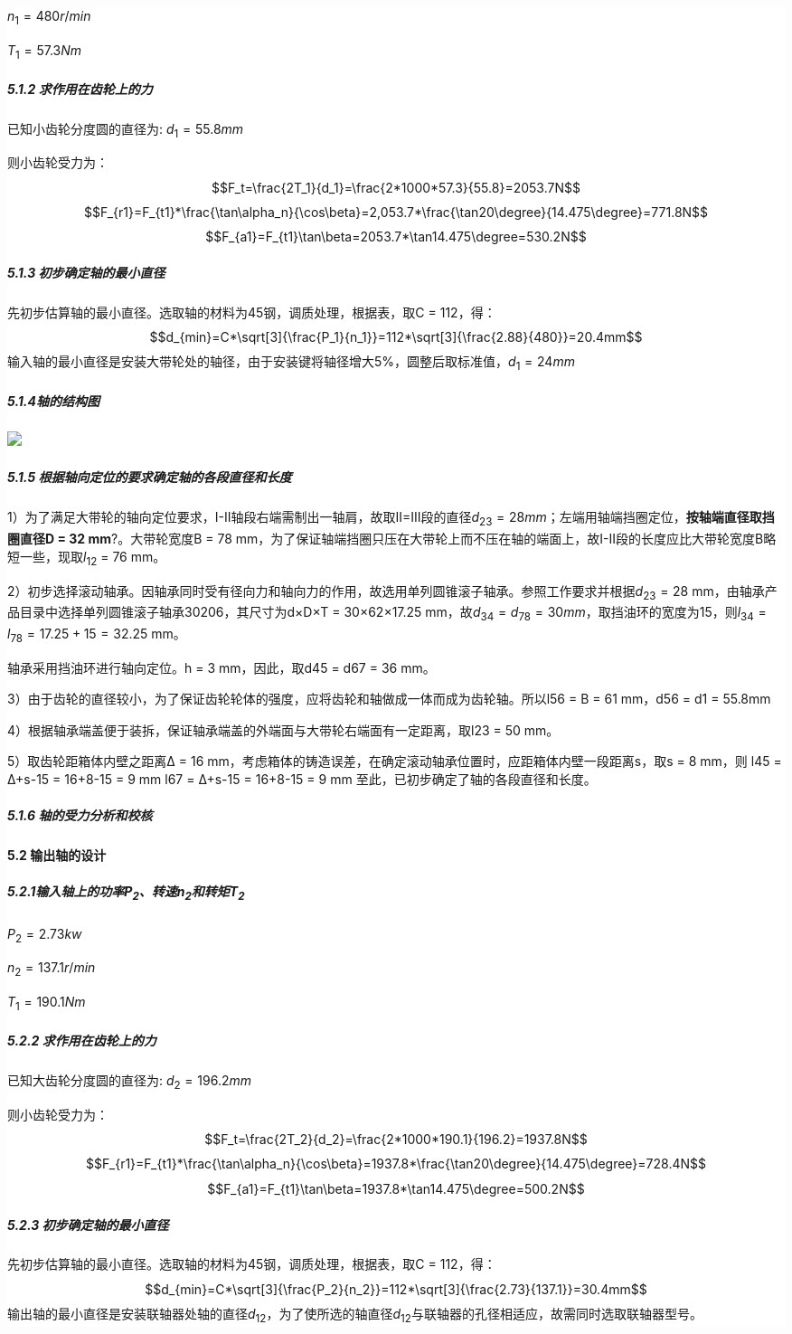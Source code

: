 $n_1=480r/min$

$T_1 =57.3Nm$
##### 5.1.2 求作用在齿轮上的力
已知小齿轮分度圆的直径为:
$d_1=55.8mm$

则小齿轮受力为：
$$F_t=\frac{2T_1}{d_1}=\frac{2*1000*57.3}{55.8}=2053.7N$$
$$F_{r1}=F_{t1}*\frac{\tan\alpha_n}{\cos\beta}=2,053.7*\frac{\tan20\degree}{14.475\degree}=771.8N$$
$$F_{a1}=F_{t1}\tan\beta=2053.7*\tan14.475\degree=530.2N$$
##### 5.1.3 初步确定轴的最小直径
先初步估算轴的最小直径。选取轴的材料为45钢，调质处理，根据表，取C = 112，得：
$$d_{min}=C*\sqrt[3]{\frac{P_1}{n_1}}=112*\sqrt[3]{\frac{2.88}{480}}=20.4mm$$
输入轴的最小直径是安装大带轮处的轴径，由于安装键将轴径增大5%，圆整后取标准值，$d_1=24mm$
##### 5.1.4轴的结构图

<img src ="https://daniao2017.github.io/img/in_post/机械设计/轴.png">

##### 5.1.5 根据轴向定位的要求确定轴的各段直径和长度
1）为了满足大带轮的轴向定位要求，I-II轴段右端需制出一轴肩，故取II=III段的直径$d_{23}=28mm$；左端用轴端挡圈定位，**按轴端直径取挡圈直径D = 32 mm**?。大带轮宽度B = 78 mm，为了保证轴端挡圈只压在大带轮上而不压在轴的端面上，故I-II段的长度应比大带轮宽度B略短一些，现取$l_{12}$ = 76 mm。

2）初步选择滚动轴承。因轴承同时受有径向力和轴向力的作用，故选用单列圆锥滚子轴承。参照工作要求并根据$d_{23}=28$ mm，由轴承产品目录中选择单列圆锥滚子轴承30206，其尺寸为d×D×T = 30×62×17.25 mm，故$d_{34}=d_{78}=30mm$，取挡油环的宽度为15，则$l_{34}=l_{78}=17.25+15 = 32.25$ mm。

轴承采用挡油环进行轴向定位。h = 3 mm，因此，取d45 = d67 = 36 mm。

3）由于齿轮的直径较小，为了保证齿轮轮体的强度，应将齿轮和轴做成一体而成为齿轮轴。所以l56 = B = 61 mm，d56 = d1 = 55.8mm

4）根据轴承端盖便于装拆，保证轴承端盖的外端面与大带轮右端面有一定距离，取l23 = 50 mm。

5）取齿轮距箱体内壁之距离Δ = 16 mm，考虑箱体的铸造误差，在确定滚动轴承位置时，应距箱体内壁一段距离s，取s = 8 mm，则
l45 = Δ+s-15 = 16+8-15 = 9 mm
l67 = Δ+s-15 = 16+8-15 = 9 mm
至此，已初步确定了轴的各段直径和长度。
##### 5.1.6 轴的受力分析和校核
#### 5.2 输出轴的设计
##### 5.2.1输入轴上的功率$P_2$、转速$n_2$和转矩$T_2$
$P_2=2.73kw$

$n_2=137.1r/min$

$T_1 =190.1Nm$
##### 5.2.2 求作用在齿轮上的力
已知大齿轮分度圆的直径为:
$d_2=196.2mm$

则小齿轮受力为：
$$F_t=\frac{2T_2}{d_2}=\frac{2*1000*190.1}{196.2}=1937.8N$$
$$F_{r1}=F_{t1}*\frac{\tan\alpha_n}{\cos\beta}=1937.8*\frac{\tan20\degree}{14.475\degree}=728.4N$$
$$F_{a1}=F_{t1}\tan\beta=1937.8*\tan14.475\degree=500.2N$$
##### 5.2.3 初步确定轴的最小直径
先初步估算轴的最小直径。选取轴的材料为45钢，调质处理，根据表，取C = 112，得：
$$d_{min}=C*\sqrt[3]{\frac{P_2}{n_2}}=112*\sqrt[3]{\frac{2.73}{137.1}}=30.4mm$$
输出轴的最小直径是安装联轴器处轴的直径$d_{12}$，为了使所选的轴直径$d_{12}$与联轴器的孔径相适应，故需同时选取联轴器型号。
